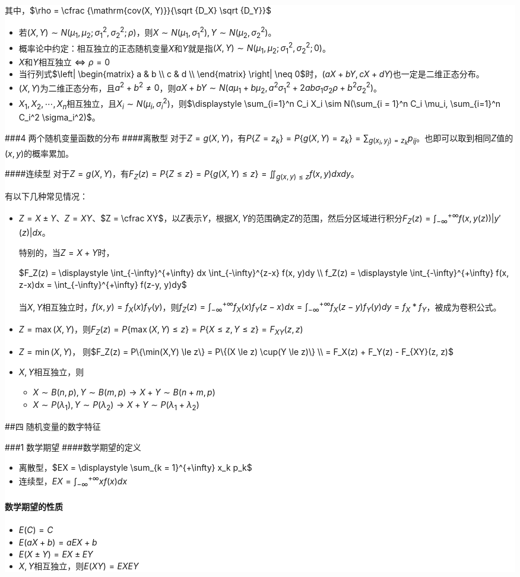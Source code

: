 其中，$\rho = \cfrac {\mathrm{cov(X, Y)}}{\sqrt {D_X} \sqrt {D_Y}}$

- 若$(X,Y) \sim N(\mu_1, \mu_2; \sigma_1^2, \sigma_2^2; \rho)$，则$X \sim N(\mu_1, \sigma_1^2), Y \sim N(\mu_2, \sigma_2^2)$。
- 概率论中约定：相互独立的正态随机变量$X$和$Y$就是指$(X,Y) \sim N(\mu_1, \mu_2; \sigma_1^2, \sigma_2^2; 0)$。
- $X$和$Y$相互独立$\iff \rho = 0$
- 当行列式$\left| \begin{matrix} a & b \\ c & d \\ \end{matrix} \right| \neq 0$时，$(aX + bY, cX + dY)$也一定是二维正态分布。
- $(X, Y)$为二维正态分布，且$a^2 + b^2 \neq 0$，则$aX + bY \sim N(a\mu_1 + b\mu_2, a^2 \sigma_1^2 + 2ab \sigma_1 \sigma_2 \rho + b^2 \sigma_2^2)$。
- $X_1, X_2, \cdots, X_n$相互独立，且$X_i \sim N(\mu_i, \sigma_i^2)$，则$\displaystyle \sum_{i=1}^n C_i X_i \sim N(\sum_{i = 1}^n C_i \mu_i, \sum_{i=1}^n C_i^2 \sigma_i^2)$。

###4 两个随机变量函数的分布
####离散型
对于$Z = g(X, Y)$，有$P\{Z = z_k\} = P\{g(X, Y) = z_k\} = \displaystyle \sum_{g(x_i,y_j) = z_k} p_{ij}$。也即可以取到相同$Z$值的$(x, y)$的概率累加。

####连续型
对于$Z = g(X, Y)$，有$F_Z(z) = P\{Z \le z\} = P\{g(X, Y) \le z\} = \displaystyle \iint_{g(x,y) \le z} f(x, y)dxdy$。

有以下几种常见情况：

-   $Z = X \pm Y$、$Z = XY$、$Z = \cfrac XY$，以$Z$表示$Y$，根据$X,Y$的范围确定$Z$的范围，然后分区域进行积分$\displaystyle F_Z(z) = \int_{-\infty}^{+\infty} f(x, y(z))|y'(z)|dx$。

    特别的，当$Z = X + Y$时，

    $F_Z(z) = \displaystyle \int_{-\infty}^{+\infty} dx \int_{-\infty}^{z-x} f(x, y)dy \\ f_Z(z) = \displaystyle \int_{-\infty}^{+\infty} f(x, z-x)dx = \int_{-\infty}^{+\infty} f(z-y, y)dy$

    当$X,Y$相互独立时，$f(x, y) = f_X(x) f_Y(y)$，则$f_Z(z) = \displaystyle \int_{-\infty}^{+\infty} f_X(x) f_Y(z-x) dx = \int_{-\infty}^{+\infty} f_X(z-y) f_Y(y) dy = f_X * f_Y$，被成为卷积公式。

-   $Z = \max(X, Y)$，则$F_Z(z) = P\{\max(X, Y) \le z\} = P\{X \le z, Y \le z\} = F_{XY}(z, z)$

-   $Z = \min(X,Y)$， 则$F_Z(z) = P\{\min(X,Y) \le z\} = P\{(X \le z) \cup(Y \le z)\} \\ = F_X(z) + F_Y(z) - F_{XY}(z, z)$

-   $X,Y$相互独立，则

    -   $X \sim B(n,p), Y \sim B(m,p) \to X+Y \sim B(n+m,p)$
    -   $X \sim P(\lambda_1), Y \sim P(\lambda_2) \to X+Y \sim P(\lambda_1+\lambda_2)$



##四 随机变量的数字特征

###1 数学期望
####数学期望的定义
- 离散型，$EX = \displaystyle \sum_{k = 1}^{+\infty} x_k p_k$
- 连续型，$EX = \displaystyle \int_{-\infty}^{+\infty} xf(x)dx$

#### 数学期望的性质

- $E(C) = C$
- $E(aX+b) = aEX+b$
- $E(X \pm Y) = EX \pm EY$
- $X, Y$相互独立，则$E(XY) = EXEY$
